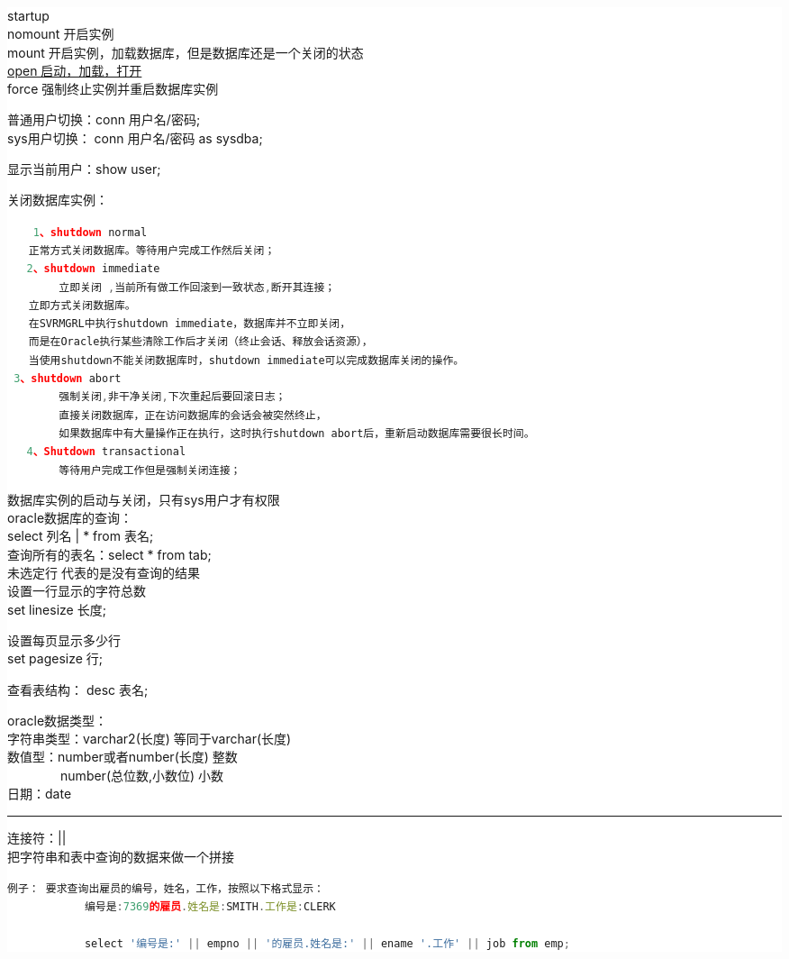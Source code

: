startup<br>
nomount 开启实例<br>
mount 开启实例，加载数据库，但是数据库还是一个关闭的状态<br>
<u>open 启动，加载，打开</u><br>
force 强制终止实例并重启数据库实例<br>

普通用户切换：conn 用户名/密码;<br>
sys用户切换： conn 用户名/密码 as sysdba;<br>


显示当前用户：show user;

关闭数据库实例： 

```js
	1、shutdown normal
　　正常方式关闭数据库。等待用户完成工作然后关闭；
​	2、shutdown immediate
		立即关闭 ,当前所有做工作回滚到一致状态,断开其连接；
　　立即方式关闭数据库。
　　在SVRMGRL中执行shutdown immediate，数据库并不立即关闭，
　　而是在Oracle执行某些清除工作后才关闭（终止会话、释放会话资源），
　　当使用shutdown不能关闭数据库时，shutdown immediate可以完成数据库关闭的操作。 　　
​​​	3、shutdown abort
		强制关闭,非干净关闭,下次重起后要回滚日志；
		直接关闭数据库，正在访问数据库的会话会被突然终止，
		如果数据库中有大量操作正在执行，这时执行shutdown abort后，重新启动数据库需要很长时间。
​	4、Shutdown transactional 
		等待用户完成工作但是强制关闭连接；
```

数据库实例的启动与关闭，只有sys用户才有权限<br>
oracle数据库的查询：<br>
select 列名 | *  from 表名;<br>
查询所有的表名：select * from tab;<br>
未选定行 代表的是没有查询的结果<br>
设置一行显示的字符总数<br>
set linesize 长度;<br>

设置每页显示多少行<br>
set pagesize 行;<br>

查看表结构： desc 表名;

oracle数据类型：<br>
字符串类型：varchar2(长度)  等同于varchar(长度)<br>
数值型：number或者number(长度) 整数<br>
&nbsp;​&nbsp;&nbsp;&nbsp;&nbsp;&nbsp;&nbsp;&nbsp;&nbsp;&nbsp;&nbsp;&nbsp;&nbsp;&nbsp;&nbsp;number(总位数,小数位)  小数<br>
日期：date

------

连接符：||<br>
把字符串和表中查询的数据来做一个拼接

```js
例子： 要求查询出雇员的编号，姓名，工作，按照以下格式显示：
			编号是:7369的雇员.姓名是:SMITH.工作是:CLERK
			
			select '编号是:' || empno || '的雇员.姓名是:' || ename '.工作' || job from emp;

```
